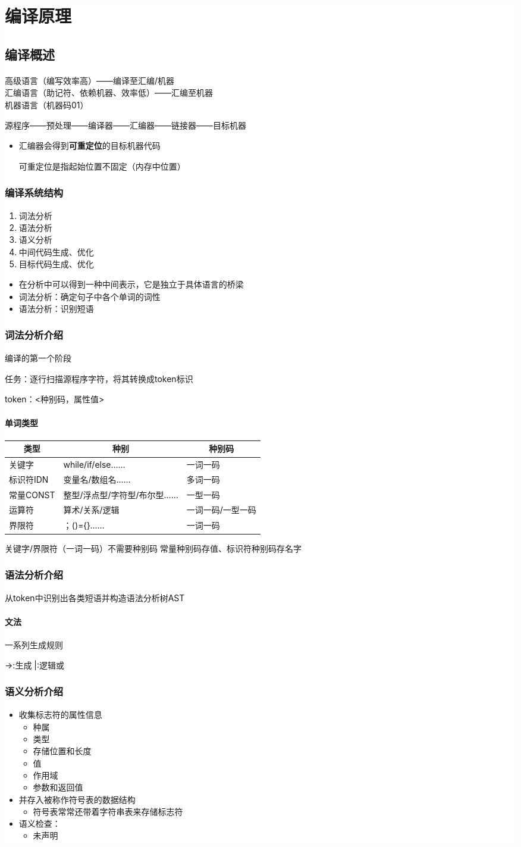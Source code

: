 # 编译原理
## 编译概述
高级语言（编写效率高）——编译至汇编/机器<br>
汇编语言（助记符、依赖机器、效率低）——汇编至机器<br>机器语言（机器码01）

源程序——预处理——编译器——汇编器——链接器——目标机器

- 汇编器会得到**可重定位**的目标机器代码
  
    可重定位是指起始位置不固定（内存中位置）
### 编译系统结构
1. 词法分析
2. 语法分析
3. 语义分析
4. 中间代码生成、优化
5. 目标代码生成、优化
- 在分析中可以得到一种中间表示，它是独立于具体语言的桥梁
- 词法分析：确定句子中各个单词的词性
- 语法分析：识别短语
### 词法分析介绍
编译的第一个阶段

任务：逐行扫描源程序字符，将其转换成token标识

token：<种别码，属性值>
#### 单词类型
|类型|种别|种别码|
|-|-|-|
|关键字|while/if/else……|一词一码|
|标识符IDN|变量名/数组名……|多词一码|
|常量CONST|整型/浮点型/字符型/布尔型……|一型一码|
|运算符|算术/关系/逻辑|一词一码/一型一码|
|界限符|；()={}……|一词一码|

关键字/界限符（一词一码）不需要种别码
常量种别码存值、标识符种别码存名字
### 语法分析介绍
从token中识别出各类短语并构造语法分析树AST
#### 文法
一系列生成规则

->:生成
|:逻辑或
### 语义分析介绍
- 收集标志符的属性信息
  - 种属
  - 类型
  - 存储位置和长度
  - 值
  - 作用域
  - 参数和返回值
- 并存入被称作符号表的数据结构
  - 符号表常常还带着字符串表来存储标志符
- 语义检查：
  - 未声明